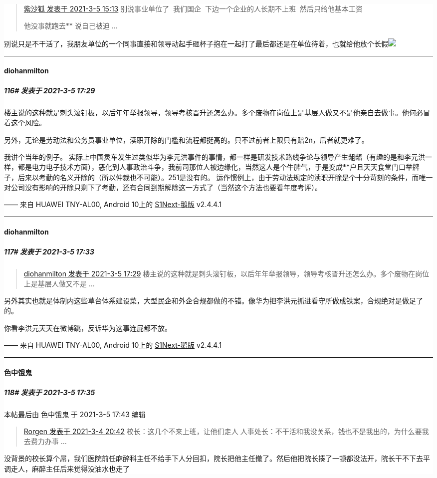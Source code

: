 
<blockquote><a href="httphttps://bbs.saraba1st.com/2b/forum.php?mod=redirect&amp;goto=findpost&amp;pid=50521707&amp;ptid=1991214" target="_blank">紫沙狐 发表于 2021-3-5 15:13</a>
别说事业单位了  我们国企  下边一个企业的人长期不上班  然后只给他基本工资 


他没事就跑去** 说自己被迫 ...</blockquote>
别说只是不干活了，我朋友单位的一个同事直接和领导动起手砸杯子抱在一起打了最后都还是在单位待着，也就给他放个长假<img src="https://static.saraba1st.com/image/smiley/face2017/009.gif" referrerpolicy="no-referrer">


-----

####  diohanmilton  
##### 116#       发表于 2021-3-5 17:29


楼主说的这种就是刺头滚钉板，以后年年举报领导，领导考核晋升还怎么办。多个废物在岗位上是基层人做又不是他亲自去做事。他何必冒着这个风险。

另外，无论是劳动法和公务员事业单位，渎职开除的门槛和流程都挺高的。只不过前者上限只有赔2n，后者就更难了。

我讲个当年的例子。
实际上中国灵车发生过类似华为李元洪事件的事情，都一样是研发技术路线争论与领导产生龃龉（有趣的是和李元洪一样，都是电力电子技术方面），恶化到人事政治斗争，我前司那位人被边缘化，当然这人是个牛脾气，于是变成**户且天天食堂门口举牌子，后来以考勤的名义开除的（所以仲裁也不可能）。251是没有的。
运作惯例上，由于劳动法规定的渎职开除是个十分苛刻的条件，而唯一对公司没有影响的开除只剩下了考勤，还有合同到期解除这一方式了（当然这个方法也要看年度考评）。


—— 来自 HUAWEI TNY-AL00, Android 10上的 [S1Next-鹅版](https://github.com/ykrank/S1-Next/releases) v2.4.4.1


-----

####  diohanmilton  
##### 117#       发表于 2021-3-5 17:33


<blockquote><a href="httphttps://bbs.saraba1st.com/2b/forum.php?mod=redirect&amp;goto=findpost&amp;pid=50523321&amp;ptid=1991214" target="_blank">diohanmilton 发表于 2021-3-5 17:29</a>
楼主说的这种就是刺头滚钉板，以后年年举报领导，领导考核晋升还怎么办。多个废物在岗位上是基层人做又不是 ...</blockquote>
另外其实也就是体制内这些草台体系建设菜，大型民企和外企合规都做的不错。像华为把李洪元抓进看守所做成铁案，合规绝对是做足了的。

你看李洪元天天在微博跳，反诉华为这事连屁都不放。

—— 来自 HUAWEI TNY-AL00, Android 10上的 [S1Next-鹅版](https://github.com/ykrank/S1-Next/releases) v2.4.4.1


-----

####  色中饿鬼  
##### 118#       发表于 2021-3-5 17:35


 本帖最后由 色中饿鬼 于 2021-3-5 17:43 编辑 
<blockquote><a href="httphttps://bbs.saraba1st.com/2b/forum.php?mod=redirect&amp;goto=findpost&amp;pid=50512608&amp;ptid=1991214" target="_blank">Rorgen 发表于 2021-3-4 20:42</a>
校长：这几个不来上班，让他们走人
人事处长：不干活和我没关系，钱也不是我出的，为什么要我去费力办事
 ...</blockquote>
没背景的校长算个屌，我们医院前任麻醉科主任不给手下人分回扣，院长把他主任撤了。然后他把院长揍了一顿都没法开，院长干不下去平调走人，麻醉主任后来觉得没油水也走了
